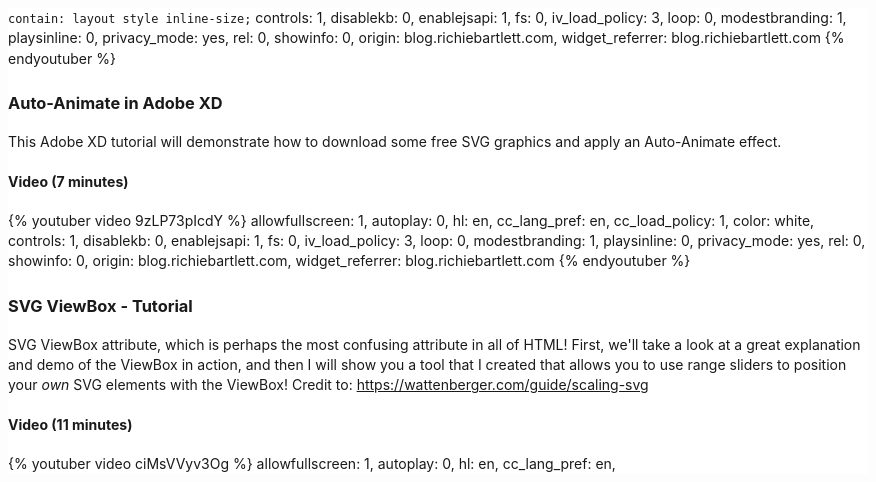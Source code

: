  ```contain: layout style inline-size;```
  controls: 1,
  disablekb: 0,
  enablejsapi: 1,
  fs: 0,
  iv_load_policy: 3,
  loop: 0,
  modestbranding: 1,
  playsinline: 0,
  privacy_mode: yes,
  rel: 0,
  showinfo: 0,
  origin: blog.richiebartlett.com,
  widget_referrer: blog.richiebartlett.com
{% endyoutuber %}





### Auto-Animate in Adobe XD
 This Adobe XD tutorial will demonstrate how to download some free SVG graphics and apply an Auto-Animate effect.

#### Video (7 minutes)
{% youtuber video 9zLP73pIcdY %} 
  allowfullscreen: 1,
  autoplay: 0,
  hl: en,
  cc_lang_pref: en,
  cc_load_policy: 1,
  color: white,
  controls: 1,
  disablekb: 0,
  enablejsapi: 1,
  fs: 0,
  iv_load_policy: 3,
  loop: 0,
  modestbranding: 1,
  playsinline: 0,
  privacy_mode: yes,
  rel: 0,
  showinfo: 0,
  origin: blog.richiebartlett.com,
  widget_referrer: blog.richiebartlett.com
{% endyoutuber %}





### SVG ViewBox - Tutorial
 SVG ViewBox attribute, which is perhaps the most confusing attribute in all of HTML! First, we'll take a look at a great explanation and demo of the ViewBox in action, and then I will show you a tool that I created that allows you to use range sliders to position your *own* SVG elements with the ViewBox!
 Credit to: https://wattenberger.com/guide/scaling-svg

#### Video (11 minutes)
{% youtuber video ciMsVVyv3Og %} 
  allowfullscreen: 1,
  autoplay: 0,
  hl: en,
  cc_lang_pref: en,
 ```